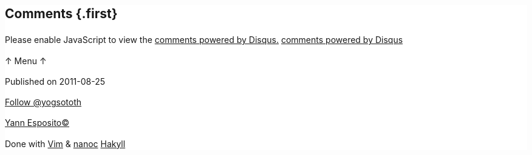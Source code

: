 Comments {.first}
--------

<div id="disqus_thread">

</div>

Please enable JavaScript to view the [comments powered by
Disqus.](http://disqus.com/?ref_noscript)
[comments powered by <span
class="logo-disqus">Disqus</span>](http://disqus.com)

</div>

<div class="tomenu">

↑ Menu ↑

</div>

<div id="bottom">

<div>

Published on 2011-08-25

</div>

<div>

[Follow @yogsototh](https://twitter.com/yogsototh)

</div>

<div>

[Yann Esposito©](http://creativecommons.org/licenses/by/3.0/deed.en_US)

</div>

<div>

Done with [Vim](http://www.vim.org) <span class="pala">&</span> [<span
class="strike">nanoc</span>](http://nanoc.ws)
[Hakyll](http://jaspervdj.be/hakyll)

</div>

</div>

</div>

</div>

</div>
